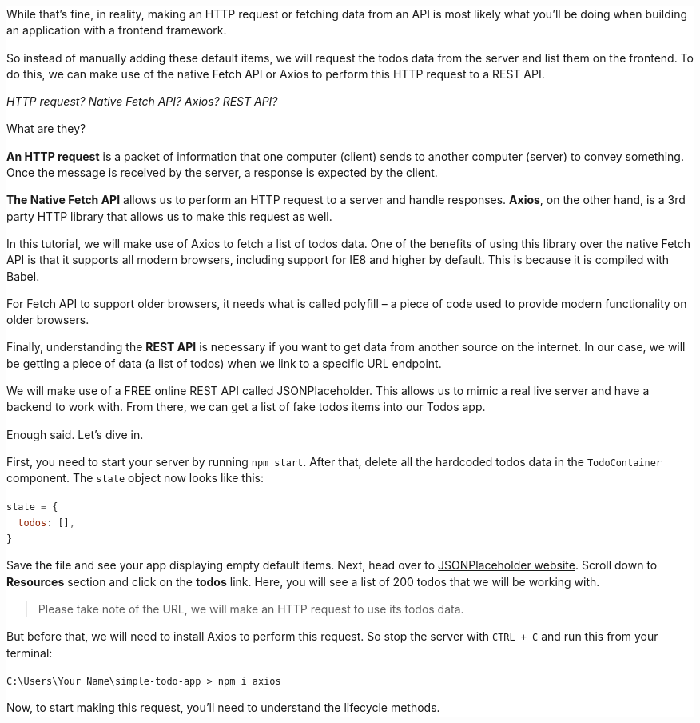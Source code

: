 While that’s fine, in reality, making an HTTP request or fetching data from an API is most likely what you’ll be doing when building an application with a frontend framework.

So instead of manually adding these default items, we will request the todos data from the server and list them on the frontend. To do this, we can make use of the native Fetch API or Axios to perform this HTTP request to a REST API.

_HTTP request? Native Fetch API? Axios? REST API?_

What are they?

**An HTTP request** is a packet of information that one computer (client) sends to another computer (server) to convey something. Once the message is received by the server, a response is expected by the client.

**The Native Fetch API** allows us to perform an HTTP request to a server and handle responses. **Axios**, on the other hand, is a 3rd party HTTP library that allows us to make this request as well.

In this tutorial, we will make use of Axios to fetch a list of todos data. One of the benefits of using this library over the native Fetch API is that it supports all modern browsers, including support for IE8 and higher by default. This is because it is compiled with Babel.

For Fetch API to support older browsers, it needs what is called polyfill – a piece of code used to provide modern functionality on older browsers.

Finally, understanding the **REST API** is necessary if you want to get data from another source on the internet. In our case, we will be getting a piece of data (a list of todos) when we link to a specific URL endpoint.

We will make use of a FREE online REST API called JSONPlaceholder. This allows us to mimic a real live server and have a backend to work with. From there, we can get a list of fake todos items into our Todos app.

Enough said. Let’s dive in.

First, you need to start your server by running `npm start`. After that, delete all the hardcoded todos data in the `TodoContainer` component. The `state` object now looks like this:

```js
state = {
  todos: [],
}
```

Save the file and see your app displaying empty default items. Next, head over to [JSONPlaceholder website](https://jsonplaceholder.typicode.com "jsonplaceholder site"). Scroll down to **Resources** section and click on the **todos** link. Here, you will see a list of 200 todos that we will be working with.

> Please take note of the URL, we will make an HTTP request to use its todos data.

But before that, we will need to install Axios to perform this request. So stop the server with `CTRL + C` and run this from your terminal:

```
C:\Users\Your Name\simple-todo-app > npm i axios
```

Now, to start making this request, you’ll need to understand the lifecycle methods.
